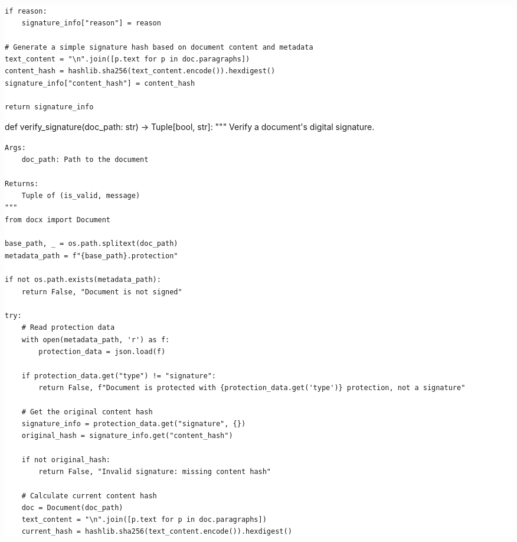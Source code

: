     if reason:
        signature_info["reason"] = reason
    
    # Generate a simple signature hash based on document content and metadata
    text_content = "\n".join([p.text for p in doc.paragraphs])
    content_hash = hashlib.sha256(text_content.encode()).hexdigest()
    signature_info["content_hash"] = content_hash
    
    return signature_info


def verify_signature(doc_path: str) -> Tuple[bool, str]:
    """
    Verify a document's digital signature.
    
    Args:
        doc_path: Path to the document
        
    Returns:
        Tuple of (is_valid, message)
    """
    from docx import Document
    
    base_path, _ = os.path.splitext(doc_path)
    metadata_path = f"{base_path}.protection"
    
    if not os.path.exists(metadata_path):
        return False, "Document is not signed"
    
    try:
        # Read protection data
        with open(metadata_path, 'r') as f:
            protection_data = json.load(f)
        
        if protection_data.get("type") != "signature":
            return False, f"Document is protected with {protection_data.get('type')} protection, not a signature"
        
        # Get the original content hash
        signature_info = protection_data.get("signature", {})
        original_hash = signature_info.get("content_hash")
        
        if not original_hash:
            return False, "Invalid signature: missing content hash"
        
        # Calculate current content hash
        doc = Document(doc_path)
        text_content = "\n".join([p.text for p in doc.paragraphs])
        current_hash = hashlib.sha256(text_content.encode()).hexdigest()
        